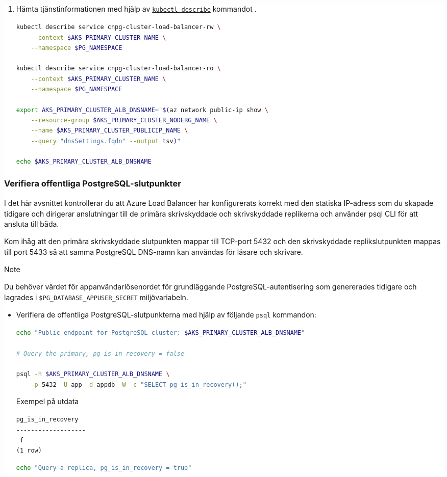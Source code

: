 1. Hämta tjänstinformationen med hjälp av [`kubectl describe`][kubectl-describe] kommandot .

    ```bash
    kubectl describe service cnpg-cluster-load-balancer-rw \
        --context $AKS_PRIMARY_CLUSTER_NAME \
        --namespace $PG_NAMESPACE

    kubectl describe service cnpg-cluster-load-balancer-ro \
        --context $AKS_PRIMARY_CLUSTER_NAME \
        --namespace $PG_NAMESPACE

    export AKS_PRIMARY_CLUSTER_ALB_DNSNAME="$(az network public-ip show \
        --resource-group $AKS_PRIMARY_CLUSTER_NODERG_NAME \
        --name $AKS_PRIMARY_CLUSTER_PUBLICIP_NAME \
        --query "dnsSettings.fqdn" --output tsv)"

    echo $AKS_PRIMARY_CLUSTER_ALB_DNSNAME
    ```

### Verifiera offentliga PostgreSQL-slutpunkter

I det här avsnittet kontrollerar du att Azure Load Balancer har konfigurerats korrekt med den statiska IP-adress som du skapade tidigare och dirigerar anslutningar till de primära skrivskyddade och skrivskyddade replikerna och använder psql CLI för att ansluta till båda.

Kom ihåg att den primära skrivskyddade slutpunkten mappar till TCP-port 5432 och den skrivskyddade replikslutpunkten mappas till port 5433 så att samma PostgreSQL DNS-namn kan användas för läsare och skrivare.

> [!NOTE]
> Du behöver värdet för appanvändarlösenordet för grundläggande PostgreSQL-autentisering som genererades tidigare och lagrades i `$PG_DATABASE_APPUSER_SECRET` miljövariabeln.

* Verifiera de offentliga PostgreSQL-slutpunkterna med hjälp av följande `psql` kommandon:

    ```bash
    echo "Public endpoint for PostgreSQL cluster: $AKS_PRIMARY_CLUSTER_ALB_DNSNAME"

    # Query the primary, pg_is_in_recovery = false
    
    psql -h $AKS_PRIMARY_CLUSTER_ALB_DNSNAME \
        -p 5432 -U app -d appdb -W -c "SELECT pg_is_in_recovery();"
    ```

    Exempel på utdata

    ```output
    pg_is_in_recovery
    -------------------
     f
    (1 row)
    ```

    ```bash
    echo "Query a replica, pg_is_in_recovery = true"
    

[helm-upgrade]: https://helm.sh/docs/helm/helm_upgrade/
[create-infrastructure]: ./create-postgresql-ha.md
[kubectl-create-secret]: https://kubernetes.io/docs/reference/kubectl/generated/kubectl_create/kubectl_create_secret/
[kubectl-get]: https://kubernetes.io/docs/reference/kubectl/generated/kubectl_get/
[kubectl-apply]: https://kubernetes.io/docs/reference/kubectl/generated/kubectl_apply/
[helm-repo-add]: https://helm.sh/docs/helm/helm_repo_add/
[az-aks-show]: /cli/azure/aks#az_aks_show
[az-identity-federated-credential-create]: /cli/azure/identity/federated-credential#az_identity_federated_credential_create
[cluster-crd]: https://cloudnative-pg.io/documentation/1.23/cloudnative-pg.v1/#postgresql-cnpg-io-v1-ClusterSpec
[kubectl-describe]: https://kubernetes.io/docs/reference/kubectl/generated/kubectl_describe/
[az-storage-blob-list]: /cli/azure/storage/blob/#az_storage_blob_list
[az-identity-federated-credential-delete]: /cli/azure/identity/federated-credential#az_identity_federated_credential_delete
[kubectl-delete]: https://kubernetes.io/docs/reference/kubectl/generated/kubectl_delete/
[az-group-delete]: /cli/azure/group#az_group_delete
[what-is-aks]: ./what-is-aks.md